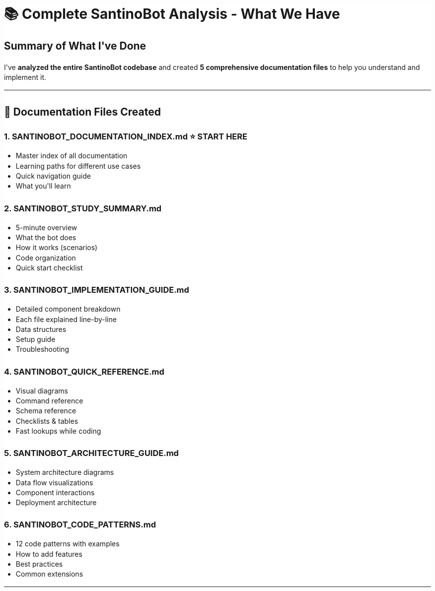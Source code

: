 # 📚 Complete SantinoBot Analysis - What We Have

## Summary of What I've Done

I've **analyzed the entire SantinoBot codebase** and created **5 comprehensive documentation files** to help you understand and implement it.

---

## 📄 Documentation Files Created

### 1. **SANTINOBOT_DOCUMENTATION_INDEX.md** ⭐ START HERE
   - Master index of all documentation
   - Learning paths for different use cases
   - Quick navigation guide
   - What you'll learn

### 2. **SANTINOBOT_STUDY_SUMMARY.md**
   - 5-minute overview
   - What the bot does
   - How it works (scenarios)
   - Code organization
   - Quick start checklist

### 3. **SANTINOBOT_IMPLEMENTATION_GUIDE.md**
   - Detailed component breakdown
   - Each file explained line-by-line
   - Data structures
   - Setup guide
   - Troubleshooting

### 4. **SANTINOBOT_QUICK_REFERENCE.md**
   - Visual diagrams
   - Command reference
   - Schema reference
   - Checklists & tables
   - Fast lookups while coding

### 5. **SANTINOBOT_ARCHITECTURE_GUIDE.md**
   - System architecture diagrams
   - Data flow visualizations
   - Component interactions
   - Deployment architecture

### 6. **SANTINOBOT_CODE_PATTERNS.md**
   - 12 code patterns with examples
   - How to add features
   - Best practices
   - Common extensions

---